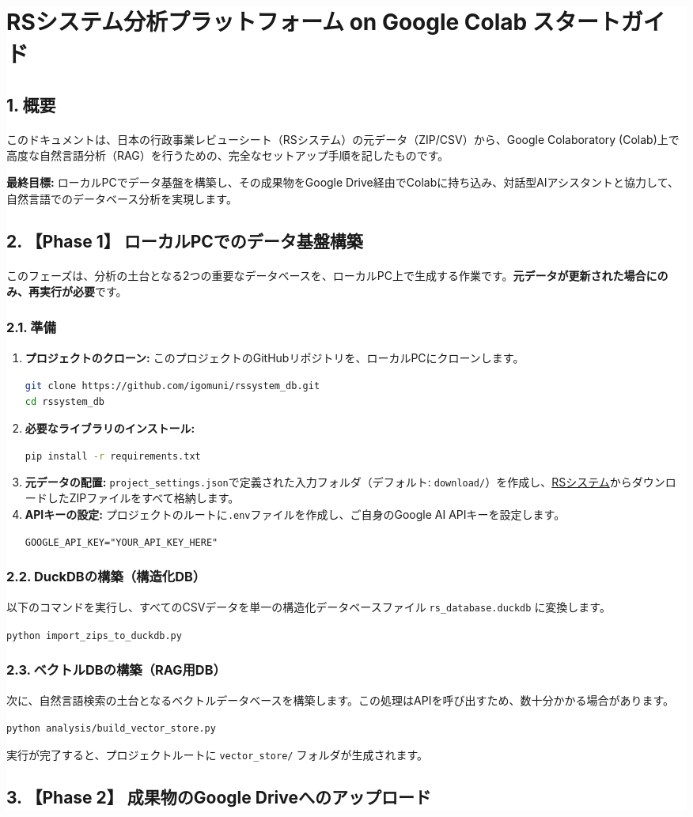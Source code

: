 # RSシステム分析プラットフォーム on Google Colab スタートガイド

## 1. 概要

このドキュメントは、日本の行政事業レビューシート（RSシステム）の元データ（ZIP/CSV）から、Google Colaboratory (Colab)上で高度な自然言語分析（RAG）を行うための、完全なセットアップ手順を記したものです。

**最終目標:**
ローカルPCでデータ基盤を構築し、その成果物をGoogle Drive経由でColabに持ち込み、対話型AIアシスタントと協力して、自然言語でのデータベース分析を実現します。

## 2. 【Phase 1】 ローカルPCでのデータ基盤構築

このフェーズは、分析の土台となる2つの重要なデータベースを、ローカルPC上で生成する作業です。**元データが更新された場合にのみ、再実行が必要**です。

### 2.1. 準備

1.  **プロジェクトのクローン:**
    このプロジェクトのGitHubリポジトリを、ローカルPCにクローンします。
    ```bash
    git clone https://github.com/igomuni/rssystem_db.git
    cd rssystem_db
    ```
2.  **必要なライブラリのインストール:**
    ```bash
    pip install -r requirements.txt
    ```
3.  **元データの配置:**
    `project_settings.json`で定義された入力フォルダ（デフォルト: `download/`）を作成し、[RSシステム](https://rssystem.go.jp/download-csv)からダウンロードしたZIPファイルをすべて格納します。
4.  **APIキーの設定:**
    プロジェクトのルートに`.env`ファイルを作成し、ご自身のGoogle AI APIキーを設定します。
    ```
    GOOGLE_API_KEY="YOUR_API_KEY_HERE"
    ```

### 2.2. DuckDBの構築（構造化DB）

以下のコマンドを実行し、すべてのCSVデータを単一の構造化データベースファイル `rs_database.duckdb` に変換します。
```bash
python import_zips_to_duckdb.py
```

### 2.3. ベクトルDBの構築（RAG用DB）

次に、自然言語検索の土台となるベクトルデータベースを構築します。この処理はAPIを呼び出すため、数十分かかる場合があります。
```bash
python analysis/build_vector_store.py
```
実行が完了すると、プロジェクトルートに `vector_store/` フォルダが生成されます。

## 3. 【Phase 2】 成果物のGoogle Driveへのアップロード

